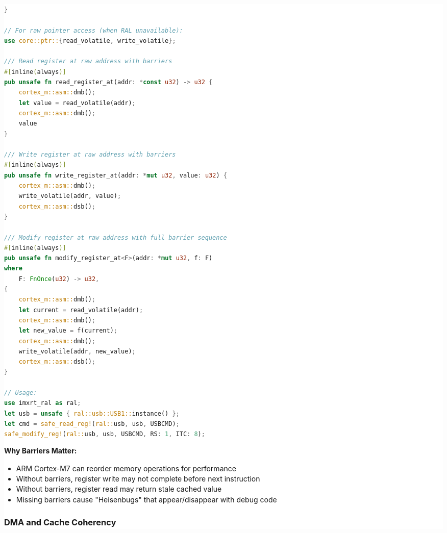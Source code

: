 ```rust
}

// For raw pointer access (when RAL unavailable):
use core::ptr::{read_volatile, write_volatile};

/// Read register at raw address with barriers
#[inline(always)]
pub unsafe fn read_register_at(addr: *const u32) -> u32 {
    cortex_m::asm::dmb();
    let value = read_volatile(addr);
    cortex_m::asm::dmb();
    value
}

/// Write register at raw address with barriers
#[inline(always)]
pub unsafe fn write_register_at(addr: *mut u32, value: u32) {
    cortex_m::asm::dmb();
    write_volatile(addr, value);
    cortex_m::asm::dsb();
}

/// Modify register at raw address with full barrier sequence
#[inline(always)]
pub unsafe fn modify_register_at<F>(addr: *mut u32, f: F)
where
    F: FnOnce(u32) -> u32,
{
    cortex_m::asm::dmb();
    let current = read_volatile(addr);
    cortex_m::asm::dmb();
    let new_value = f(current);
    cortex_m::asm::dmb();
    write_volatile(addr, new_value);
    cortex_m::asm::dsb();
}

// Usage:
use imxrt_ral as ral;
let usb = unsafe { ral::usb::USB1::instance() };
let cmd = safe_read_reg!(ral::usb, usb, USBCMD);
safe_modify_reg!(ral::usb, usb, USBCMD, RS: 1, ITC: 8);
```

**Why Barriers Matter:**
- ARM Cortex-M7 can reorder memory operations for performance
- Without barriers, register write may not complete before next instruction
- Without barriers, register read may return stale cached value
- Missing barriers cause "Heisenbugs" that appear/disappear with debug code

### DMA and Cache Coherency
